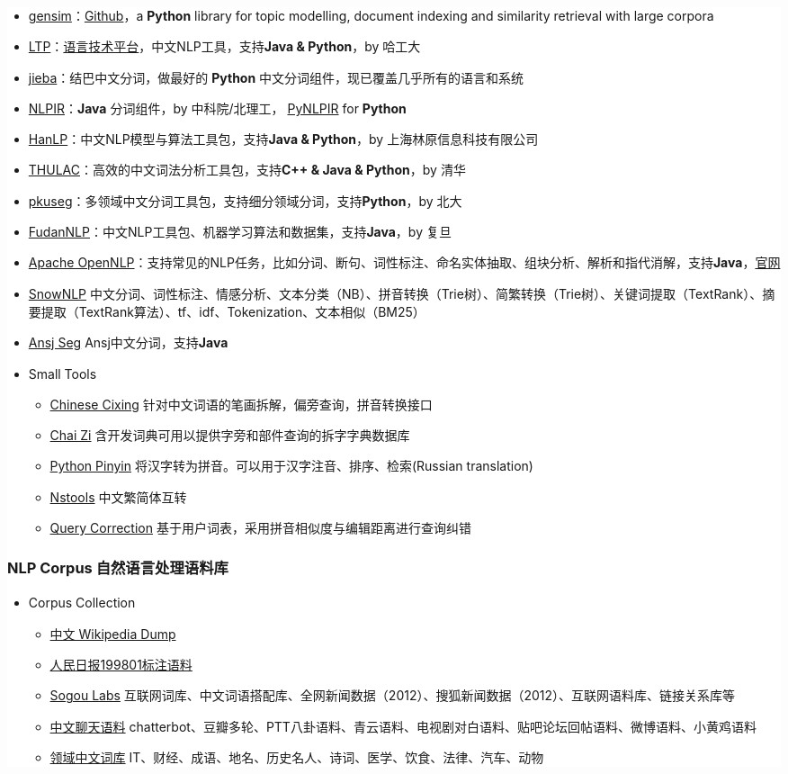   - [gensim](https://radimrehurek.com/gensim/)：[Github](https://github.com/RaRe-Technologies/gensim)，a **Python** library for topic modelling, document indexing and similarity retrieval with large corpora

  - [LTP](https://github.com/HIT-SCIR/ltp)：[语言技术平台](http://ltp.ai/)，中文NLP工具，支持**Java & Python**，by 哈工大

  - [jieba](https://github.com/fxsjy/jieba)：结巴中文分词，做最好的 **Python** 中文分词组件，现已覆盖几乎所有的语言和系统

  - [NLPIR](https://github.com/NLPIR-team/NLPIR)：**Java** 分词组件，by 中科院/北理工， [PyNLPIR](https://github.com/tsroten/pynlpir/blob/develop/docs/tutorial.rst) for **Python**

  - [HanLP](https://github.com/hankcs/HanLP)：中文NLP模型与算法工具包，支持**Java & Python**，by 上海林原信息科技有限公司

  - [THULAC](http://thulac.thunlp.org/)：高效的中文词法分析工具包，支持**C++ & Java & Python**，by 清华

  - [pkuseg](https://github.com/lancopku/pkuseg-python)：多领域中文分词工具包，支持细分领域分词，支持**Python**，by 北大

  - [FudanNLP](https://github.com/FudanNLP/fnlp)：中文NLP工具包、机器学习算法和数据集，支持**Java**，by 复旦

  - [Apache OpenNLP](https://github.com/FudanNLP/fnlp)：支持常见的NLP任务，比如分词、断句、词性标注、命名实体抽取、组块分析、解析和指代消解，支持**Java**，[官网](https://opennlp.apache.org/)

  - [SnowNLP](https://github.com/isnowfy/snownlp) 中文分词、词性标注、情感分析、文本分类（NB）、拼音转换（Trie树）、简繁转换（Trie树）、关键词提取（TextRank）、摘要提取（TextRank算法）、tf、idf、Tokenization、文本相似（BM25）
      
  - [Ansj Seg](https://github.com/NLPchina/ansj_seg) Ansj中文分词，支持**Java**


<a name="small-tools"></a>
  
- Small Tools

  - [Chinese Cixing](https://github.com/liuhuanyong/ChineseCixing) 针对中文词语的笔画拆解，偏旁查询，拼音转换接口
    
  - [Chai Zi](https://github.com/kfcd/chaizi) 含开发词典可用以提供字旁和部件查询的拆字字典数据库
    
  - [Python Pinyin](https://github.com/mozillazg/python-pinyin) 将汉字转为拼音。可以用于汉字注音、排序、检索(Russian translation) 
    
  - [Nstools](https://github.com/skydark/nstools/tree/master/zhtools) 中文繁简体互转
  
  - [Query Correction](https://github.com/liuhuanyong/QueryCorrection) 基于用户词表，采用拼音相似度与编辑距离进行查询纠错

  
### NLP Corpus 自然语言处理语料库

<a name="corpus-collection"></a>
  
- Corpus Collection

  - [中文 Wikipedia Dump](https://dumps.wikimedia.org/zhwiki/)
  
  - [人民日报199801标注语料](https://pan.baidu.com/s/10_CQck5mKsKyfpA08slyFA)
  
  - [Sogou Labs](http://www.sogou.com/labs/resource/list_pingce.php) 互联网词库、中文词语搭配库、全网新闻数据（2012）、搜狐新闻数据（2012）、互联网语料库、链接关系库等
       
  - [中文聊天语料](https://github.com/codemayq/chaotbot_corpus_Chinese) chatterbot、豆瓣多轮、PTT八卦语料、青云语料、电视剧对白语料、贴吧论坛回帖语料、微博语料、小黄鸡语料
         
  - [领域中文词库](https://github.com/thunlp/THUOCL) IT、财经、成语、地名、历史名人、诗词、医学、饮食、法律、汽车、动物
         
